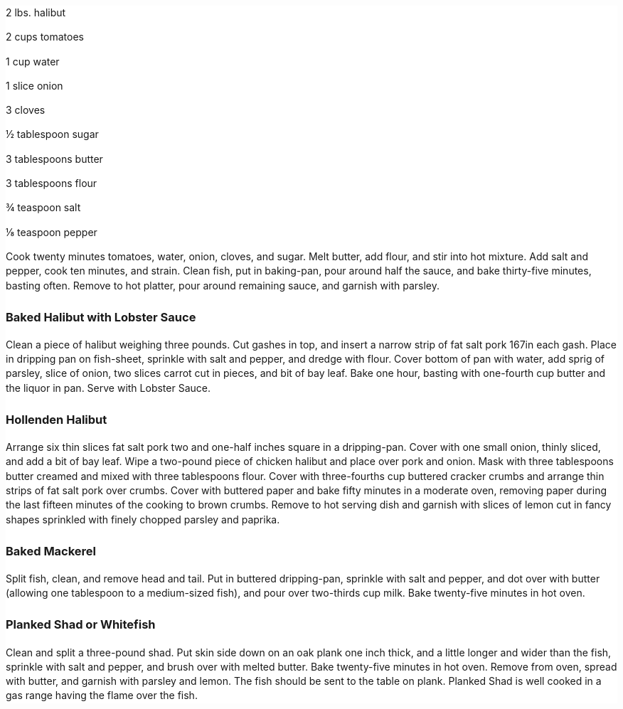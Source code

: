 2 lbs. halibut

2 cups tomatoes

1 cup water

1 slice onion

3 cloves

½ tablespoon sugar

3 tablespoons butter

3 tablespoons flour

¾ teaspoon salt

⅛ teaspoon pepper

Cook twenty minutes tomatoes, water, onion, cloves, and sugar. Melt butter, add flour, and stir into hot mixture. Add salt and pepper, cook ten minutes, and strain. Clean fish, put in baking-pan, pour around half the sauce, and bake thirty-five minutes, basting often. Remove to hot platter, pour around remaining sauce, and garnish with parsley.

### Baked Halibut with Lobster Sauce

Clean a piece of halibut weighing three pounds. Cut gashes in top, and insert a narrow strip of fat salt pork 167in each gash. Place in dripping pan on fish-sheet, sprinkle with salt and pepper, and dredge with flour. Cover bottom of pan with water, add sprig of parsley, slice of onion, two slices carrot cut in pieces, and bit of bay leaf. Bake one hour, basting with one-fourth cup butter and the liquor in pan. Serve with Lobster Sauce.

### Hollenden Halibut

Arrange six thin slices fat salt pork two and one-half inches square in a dripping-pan. Cover with one small onion, thinly sliced, and add a bit of bay leaf. Wipe a two-pound piece of chicken halibut and place over pork and onion. Mask with three tablespoons butter creamed and mixed with three tablespoons flour. Cover with three-fourths cup buttered cracker crumbs and arrange thin strips of fat salt pork over crumbs. Cover with buttered paper and bake fifty minutes in a moderate oven, removing paper during the last fifteen minutes of the cooking to brown crumbs. Remove to hot serving dish and garnish with slices of lemon cut in fancy shapes sprinkled with finely chopped parsley and paprika.

### Baked Mackerel

Split fish, clean, and remove head and tail. Put in buttered dripping-pan, sprinkle with salt and pepper, and dot over with butter (allowing one tablespoon to a medium-sized fish), and pour over two-thirds cup milk. Bake twenty-five minutes in hot oven.

### Planked Shad or Whitefish

Clean and split a three-pound shad. Put skin side down on an oak plank one inch thick, and a little longer and wider than the fish, sprinkle with salt and pepper, and brush over with melted butter. Bake twenty-five minutes in hot oven. Remove from oven, spread with butter, and garnish with parsley and lemon. The fish should be sent to the table on plank. Planked Shad is well cooked in a gas range having the flame over the fish.
